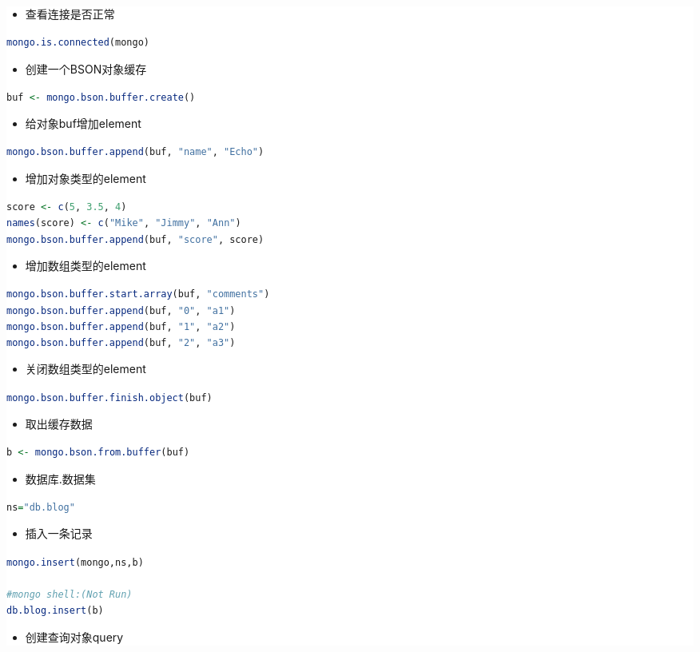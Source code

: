 - 查看连接是否正常

```r
mongo.is.connected(mongo)
```

- 创建一个BSON对象缓存

```r
buf <- mongo.bson.buffer.create()  
```

- 给对象buf增加element

```r
mongo.bson.buffer.append(buf, "name", "Echo")  
```

- 增加对象类型的element

```r
score <- c(5, 3.5, 4)
names(score) <- c("Mike", "Jimmy", "Ann")
mongo.bson.buffer.append(buf, "score", score)
```

- 增加数组类型的element

```r
mongo.bson.buffer.start.array(buf, "comments")
mongo.bson.buffer.append(buf, "0", "a1")
mongo.bson.buffer.append(buf, "1", "a2")
mongo.bson.buffer.append(buf, "2", "a3")
```

- 关闭数组类型的element

```r
mongo.bson.buffer.finish.object(buf)
```

- 取出缓存数据

```r
b <- mongo.bson.from.buffer(buf)
```

- 数据库.数据集

```r
ns="db.blog"
```

- 插入一条记录

```r
mongo.insert(mongo,ns,b)

#mongo shell:(Not Run)
db.blog.insert(b)
```

- 创建查询对象query
